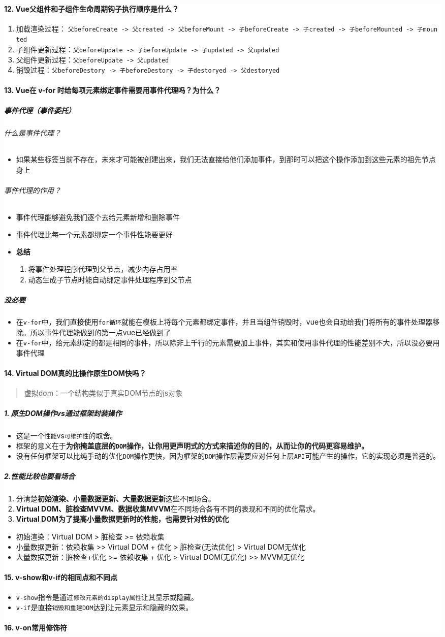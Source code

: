 #### 12. Vue父组件和子组件生命周期钩子执行顺序是什么？

1. 加载渲染过程： `父beforeCreate -> 父created -> 父beforeMount -> 子beforeCreate -> 子created -> 子beforeMounted -> 子mounted`
2. 子组件更新过程：`父beforeUpdate -> 子beforeUpdate -> 子updated -> 父updated`
3. 父组件更新过程：`父beforeUpdate -> 父updated`
4. 销毁过程：`父beforeDestory -> 子beforeDestory -> 子destoryed -> 父destoryed`

#### 13. Vue在 v-for 时给每项元素绑定事件需要用事件代理吗？为什么？

##### 事件代理（事件委托）

###### 什么是事件代理？

* 如果某些标签当前不存在，未来才可能被创建出来，我们无法直接给他们添加事件，到那时可以把这个操作添加到这些元素的祖先节点身上

###### 事件代理的作用？

* 事件代理能够避免我们逐个去给元素新增和删除事件
* 事件代理比每一个元素都绑定一个事件性能要更好

* **总结**
  1. 将事件处理程序代理到父节点，减少内存占用率
  2. 动态生成子节点时能自动绑定事件处理程序到父节点

##### 没必要

* 在`v-for`中，我们直接使用`for循环`就能在模板上将每个元素都绑定事件，并且当组件销毁时，vue也会自动给我们将所有的事件处理器移除。所以事件代理能做到的第一点vue已经做到了
* 在`v-for`中，给元素绑定的都是相同的事件，所以除非上千行的元素需要加上事件，其实和使用事件代理的性能差别不大，所以没必要用事件代理

#### 14. Virtual DOM真的比操作原生DOM快吗？

> 虚拟dom：一个结构类似于真实DOM节点的js对象

##### 1. 原生DOM操作vs通过框架封装操作

* 这是一个`性能`vs`可维护性`的取舍。
* 框架的意义在于**为你掩盖底层的`DOM`操作，让你用更声明式的方式来描述你的目的，从而让你的代码更容易维护。**
* 没有任何框架可以比纯手动的优化`DOM`操作更快，因为框架的`DOM`操作层需要应对任何上层`API`可能产生的操作，它的实现必须是普适的。

##### 2.性能比较也要看场合

1. 分清楚**初始渲染、小量数据更新、大量数据更新**这些不同场合。
2. **Virtual DOM、脏检查MVVM、数据收集MVVM**在不同场合各有不同的表现和不同的优化需求。
3. **Virtual DOM为了提高小量数据更新时的性能，也需要针对性的优化**

* 初始渲染：Virtual DOM > 脏检查 >= 依赖收集
* 小量数据更新：依赖收集 >> Virtual DOM + 优化 > 脏检查(无法优化) > Virtual DOM无优化
* 大量数据更新：脏检查+优化 >= 依赖收集 + 优化 > Virtual DOM(无优化) >> MVVM无优化

#### 15. v-show和v-if的相同点和不同点

* `v-show`指令是通过`修改元素的display属性`让其显示或隐藏。
* `v-if`是直接`销毁和重建DOM`达到让元素显示和隐藏的效果。

#### 16. v-on常用修饰符
